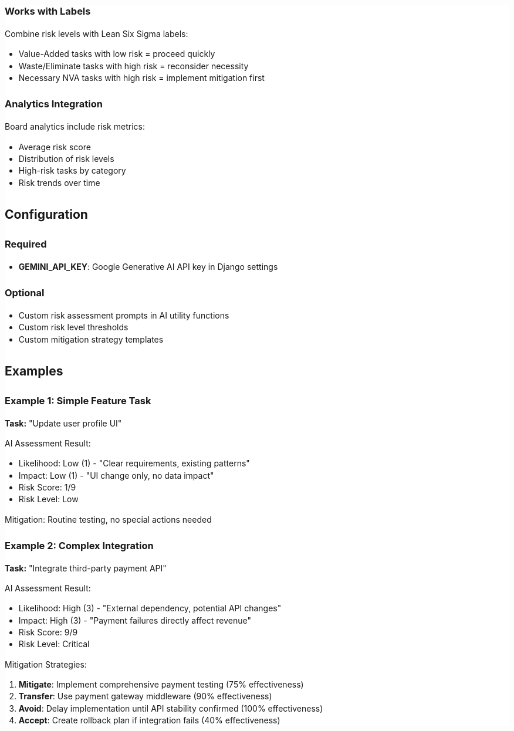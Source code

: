 ### Works with Labels
Combine risk levels with Lean Six Sigma labels:
- Value-Added tasks with low risk = proceed quickly
- Waste/Eliminate tasks with high risk = reconsider necessity
- Necessary NVA tasks with high risk = implement mitigation first

### Analytics Integration
Board analytics include risk metrics:
- Average risk score
- Distribution of risk levels
- High-risk tasks by category
- Risk trends over time

## Configuration

### Required
- **GEMINI_API_KEY**: Google Generative AI API key in Django settings

### Optional
- Custom risk assessment prompts in AI utility functions
- Custom risk level thresholds
- Custom mitigation strategy templates

## Examples

### Example 1: Simple Feature Task

**Task:** "Update user profile UI"

AI Assessment Result:
- Likelihood: Low (1) - "Clear requirements, existing patterns"
- Impact: Low (1) - "UI change only, no data impact"
- Risk Score: 1/9
- Risk Level: Low

Mitigation: Routine testing, no special actions needed

### Example 2: Complex Integration

**Task:** "Integrate third-party payment API"

AI Assessment Result:
- Likelihood: High (3) - "External dependency, potential API changes"
- Impact: High (3) - "Payment failures directly affect revenue"
- Risk Score: 9/9
- Risk Level: Critical

Mitigation Strategies:
1. **Mitigate**: Implement comprehensive payment testing (75% effectiveness)
2. **Transfer**: Use payment gateway middleware (90% effectiveness)
3. **Avoid**: Delay implementation until API stability confirmed (100% effectiveness)
4. **Accept**: Create rollback plan if integration fails (40% effectiveness)

